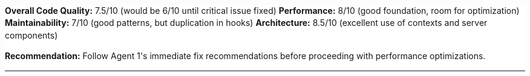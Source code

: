 **Overall Code Quality:** 7.5/10 (would be 6/10 until critical issue fixed)
**Performance:** 8/10 (good foundation, room for optimization)
**Maintainability:** 7/10 (good patterns, but duplication in hooks)
**Architecture:** 8.5/10 (excellent use of contexts and server components)

**Recommendation:** Follow Agent 1's immediate fix recommendations before proceeding with performance optimizations.

---
